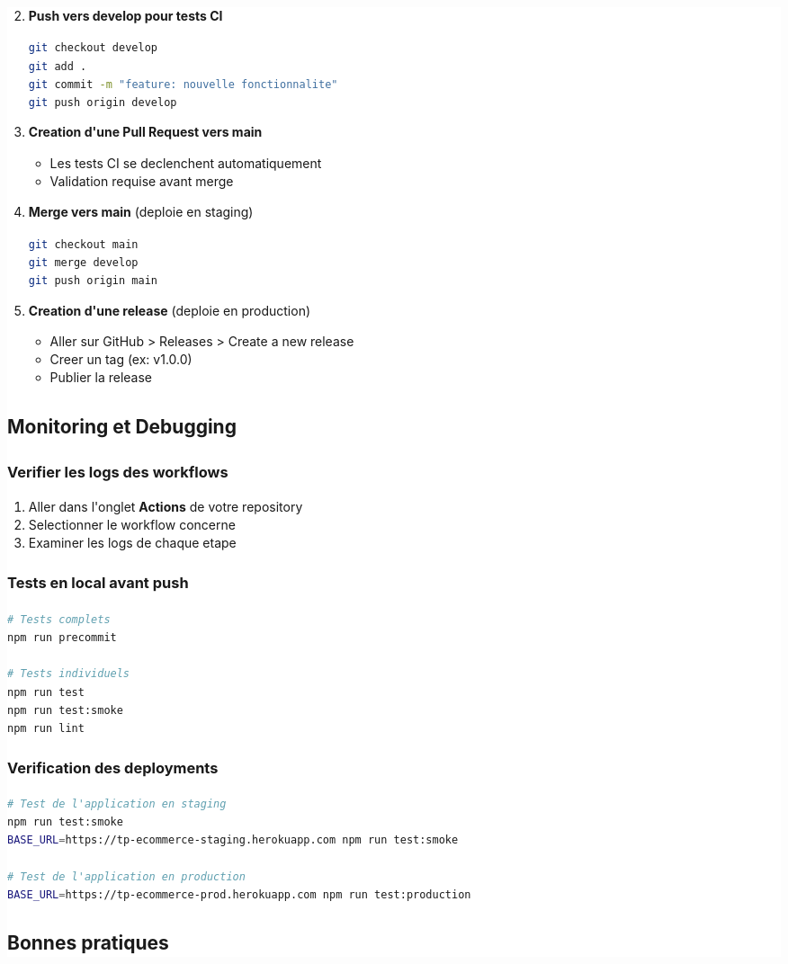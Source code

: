 2. **Push vers develop pour tests CI**
   ```bash
   git checkout develop
   git add .
   git commit -m "feature: nouvelle fonctionnalite"
   git push origin develop
   ```

3. **Creation d'une Pull Request vers main**
   - Les tests CI se declenchent automatiquement
   - Validation requise avant merge

4. **Merge vers main** (deploie en staging)
   ```bash
   git checkout main
   git merge develop
   git push origin main
   ```

5. **Creation d'une release** (deploie en production)
   - Aller sur GitHub > Releases > Create a new release
   - Creer un tag (ex: v1.0.0)
   - Publier la release

## Monitoring et Debugging

### Verifier les logs des workflows
1. Aller dans l'onglet **Actions** de votre repository
2. Selectionner le workflow concerne
3. Examiner les logs de chaque etape

### Tests en local avant push
```bash
# Tests complets
npm run precommit

# Tests individuels  
npm run test
npm run test:smoke
npm run lint
```

### Verification des deployments
```bash
# Test de l'application en staging
npm run test:smoke
BASE_URL=https://tp-ecommerce-staging.herokuapp.com npm run test:smoke

# Test de l'application en production  
BASE_URL=https://tp-ecommerce-prod.herokuapp.com npm run test:production
```

## Bonnes pratiques
